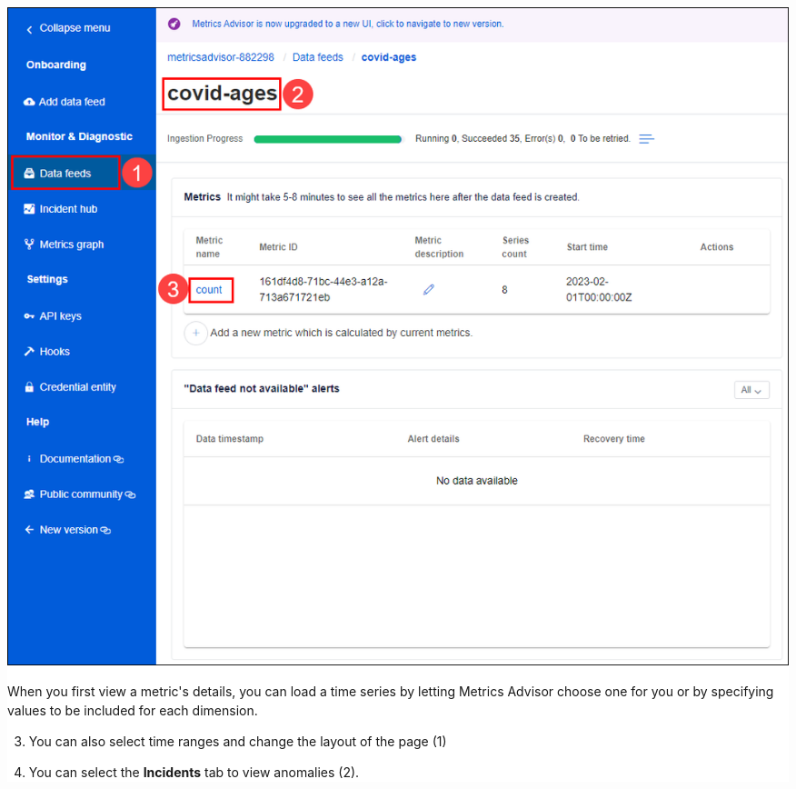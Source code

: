    ![](media/HOL-Task9-Step2.png)

When you first view a metric's details, you can load a time series by letting Metrics Advisor choose one for you or by specifying values to be included for each dimension.

3. You can also select time ranges and change the layout of the page (1)

4. You can select the **Incidents** tab to view anomalies (2).
